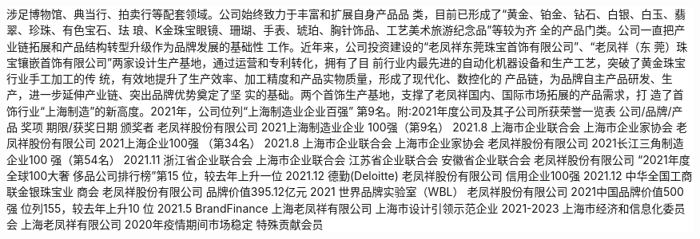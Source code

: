 涉足博物馆、典当行、拍卖行等配套领域。公司始终致力于丰富和扩展自身产品品
类，目前已形成了“黄金、铂金、钻石、白银、白玉、翡翠、珍珠、有色宝石、珐
琅、K金珠宝眼镜、珊瑚、手表、琥珀、胸针饰品、工艺美术旅游纪念品”等较为齐
全的产品门类。公司一直把产业链拓展和产品结构转型升级作为品牌发展的基础性
工作。近年来，公司投资建设的“老凤祥东莞珠宝首饰有限公司”、“老凤祥（东
莞）珠宝镶嵌首饰有限公司”两家设计生产基地，通过运营和专利转化，拥有了目
前行业内最先进的自动化机器设备和生产工艺，突破了黄金珠宝行业手工加工的传
统，有效地提升了生产效率、加工精度和产品实物质量，形成了现代化、数控化的
产品链，为品牌自主产品研发、生产，进一步延伸产业链、突出品牌优势奠定了坚
实的基础。两个首饰生产基地，支撑了老凤祥国内、国际市场拓展的产品需求，打
造了首饰行业“上海制造”的新高度。2021年，公司位列“上海制造业企业百强”
第9名。附:2021年度公司及其子公司所获荣誉一览表
公司/品牌/产品
奖项
期限/获奖日期
颁奖者
老凤祥股份有限公司
2021上海制造业企业
100强（第9名）
2021.8
上海市企业联合会
上海市企业家协会
老凤祥股份有限公司
2021上海企业100强
（第34名）
2021.8
上海市企业联合会
上海市企业家协会
老凤祥股份有限公司
2021长江三角制造企业100
强（第54名）
2021.11
浙江省企业联合会
上海市企业联合会
江苏省企业联合会
安徽省企业联合会
老凤祥股份有限公司
“2021年度全球100大奢
侈品公司排行榜”第15
位，较去年上升一位
2021.12
德勤(Deloitte)
老凤祥股份有限公司
信用企业100强
2021.12
中华全国工商联金银珠宝业
商会
老凤祥股份有限公司
品牌价值395.12亿元
2021
世界品牌实验室（WBL）
老凤祥股份有限公司
2021中国品牌价值500强
位列155，较去年上升10
位
2021.5
BrandFinance
上海老凤祥有限公司
上海市设计引领示范企业
2021-2023
上海市经济和信息化委员会
上海老凤祥有限公司
2020年疫情期间市场稳定
特殊贡献会员